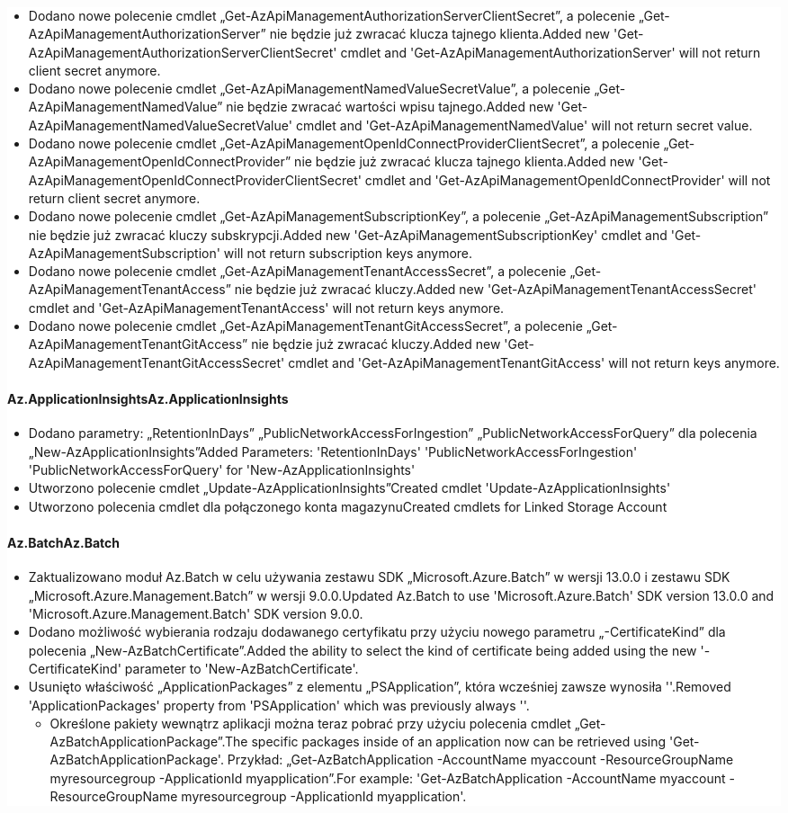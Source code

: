 * <span data-ttu-id="0f781-442">Dodano nowe polecenie cmdlet „Get-AzApiManagementAuthorizationServerClientSecret”, a polecenie „Get-AzApiManagementAuthorizationServer” nie będzie już zwracać klucza tajnego klienta.</span><span class="sxs-lookup"><span data-stu-id="0f781-442">Added new 'Get-AzApiManagementAuthorizationServerClientSecret' cmdlet and 'Get-AzApiManagementAuthorizationServer' will not return client secret anymore.</span></span>
* <span data-ttu-id="0f781-443">Dodano nowe polecenie cmdlet „Get-AzApiManagementNamedValueSecretValue”, a polecenie „Get-AzApiManagementNamedValue” nie będzie zwracać wartości wpisu tajnego.</span><span class="sxs-lookup"><span data-stu-id="0f781-443">Added new 'Get-AzApiManagementNamedValueSecretValue' cmdlet and 'Get-AzApiManagementNamedValue' will not return secret value.</span></span>
* <span data-ttu-id="0f781-444">Dodano nowe polecenie cmdlet „Get-AzApiManagementOpenIdConnectProviderClientSecret”, a polecenie „Get-AzApiManagementOpenIdConnectProvider” nie będzie już zwracać klucza tajnego klienta.</span><span class="sxs-lookup"><span data-stu-id="0f781-444">Added new 'Get-AzApiManagementOpenIdConnectProviderClientSecret' cmdlet and 'Get-AzApiManagementOpenIdConnectProvider' will not return client secret anymore.</span></span>
* <span data-ttu-id="0f781-445">Dodano nowe polecenie cmdlet „Get-AzApiManagementSubscriptionKey”, a polecenie „Get-AzApiManagementSubscription” nie będzie już zwracać kluczy subskrypcji.</span><span class="sxs-lookup"><span data-stu-id="0f781-445">Added new 'Get-AzApiManagementSubscriptionKey' cmdlet and 'Get-AzApiManagementSubscription' will not return subscription keys anymore.</span></span>
* <span data-ttu-id="0f781-446">Dodano nowe polecenie cmdlet „Get-AzApiManagementTenantAccessSecret”, a polecenie „Get-AzApiManagementTenantAccess” nie będzie już zwracać kluczy.</span><span class="sxs-lookup"><span data-stu-id="0f781-446">Added new 'Get-AzApiManagementTenantAccessSecret' cmdlet and 'Get-AzApiManagementTenantAccess' will not return keys anymore.</span></span>
* <span data-ttu-id="0f781-447">Dodano nowe polecenie cmdlet „Get-AzApiManagementTenantGitAccessSecret”, a polecenie „Get-AzApiManagementTenantGitAccess” nie będzie już zwracać kluczy.</span><span class="sxs-lookup"><span data-stu-id="0f781-447">Added new 'Get-AzApiManagementTenantGitAccessSecret' cmdlet and 'Get-AzApiManagementTenantGitAccess' will not return keys anymore.</span></span>

#### <a name="azapplicationinsights"></a><span data-ttu-id="0f781-448">Az.ApplicationInsights</span><span class="sxs-lookup"><span data-stu-id="0f781-448">Az.ApplicationInsights</span></span>
* <span data-ttu-id="0f781-449">Dodano parametry: „RetentionInDays” „PublicNetworkAccessForIngestion” „PublicNetworkAccessForQuery” dla polecenia „New-AzApplicationInsights”</span><span class="sxs-lookup"><span data-stu-id="0f781-449">Added Parameters: 'RetentionInDays' 'PublicNetworkAccessForIngestion' 'PublicNetworkAccessForQuery' for 'New-AzApplicationInsights'</span></span>
* <span data-ttu-id="0f781-450">Utworzono polecenie cmdlet „Update-AzApplicationInsights”</span><span class="sxs-lookup"><span data-stu-id="0f781-450">Created cmdlet 'Update-AzApplicationInsights'</span></span>
* <span data-ttu-id="0f781-451">Utworzono polecenia cmdlet dla połączonego konta magazynu</span><span class="sxs-lookup"><span data-stu-id="0f781-451">Created cmdlets for Linked Storage Account</span></span>

#### <a name="azbatch"></a><span data-ttu-id="0f781-452">Az.Batch</span><span class="sxs-lookup"><span data-stu-id="0f781-452">Az.Batch</span></span>
* <span data-ttu-id="0f781-453">Zaktualizowano moduł Az.Batch w celu używania zestawu SDK „Microsoft.Azure.Batch” w wersji 13.0.0 i zestawu SDK „Microsoft.Azure.Management.Batch” w wersji 9.0.0.</span><span class="sxs-lookup"><span data-stu-id="0f781-453">Updated Az.Batch to use 'Microsoft.Azure.Batch' SDK version 13.0.0 and 'Microsoft.Azure.Management.Batch' SDK version 9.0.0.</span></span>
* <span data-ttu-id="0f781-454">Dodano możliwość wybierania rodzaju dodawanego certyfikatu przy użyciu nowego parametru „-CertificateKind” dla polecenia „New-AzBatchCertificate”.</span><span class="sxs-lookup"><span data-stu-id="0f781-454">Added the ability to select the kind of certificate being added using the new '-CertificateKind' parameter to 'New-AzBatchCertificate'.</span></span>
* <span data-ttu-id="0f781-455">Usunięto właściwość „ApplicationPackages” z elementu „PSApplication”, która wcześniej zawsze wynosiła ''.</span><span class="sxs-lookup"><span data-stu-id="0f781-455">Removed 'ApplicationPackages' property from 'PSApplication' which was previously always ''.</span></span>
  - <span data-ttu-id="0f781-456">Określone pakiety wewnątrz aplikacji można teraz pobrać przy użyciu polecenia cmdlet „Get-AzBatchApplicationPackage”.</span><span class="sxs-lookup"><span data-stu-id="0f781-456">The specific packages inside of an application now can be retrieved using 'Get-AzBatchApplicationPackage'.</span></span> <span data-ttu-id="0f781-457">Przykład: „Get-AzBatchApplication -AccountName myaccount -ResourceGroupName myresourcegroup -ApplicationId myapplication”.</span><span class="sxs-lookup"><span data-stu-id="0f781-457">For example: 'Get-AzBatchApplication -AccountName myaccount -ResourceGroupName myresourcegroup -ApplicationId myapplication'.</span></span>